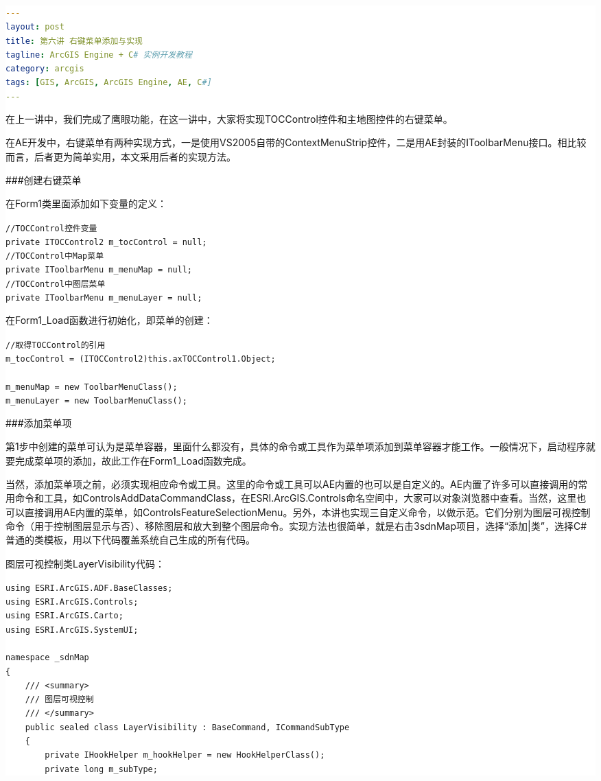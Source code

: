 ```yaml
---
layout: post
title: 第六讲 右键菜单添加与实现
tagline: ArcGIS Engine + C# 实例开发教程
category: arcgis
tags: [GIS, ArcGIS, ArcGIS Engine, AE, C#]
---
```


在上一讲中，我们完成了鹰眼功能，在这一讲中，大家将实现TOCControl控件和主地图控件的右键菜单。

在AE开发中，右键菜单有两种实现方式，一是使用VS2005自带的ContextMenuStrip控件，二是用AE封装的IToolbarMenu接口。相比较而言，后者更为简单实用，本文采用后者的实现方法。

###创建右键菜单

在Form1类里面添加如下变量的定义：

	//TOCControl控件变量
	private ITOCControl2 m_tocControl = null;
	//TOCControl中Map菜单
	private IToolbarMenu m_menuMap = null;
	//TOCControl中图层菜单
	private IToolbarMenu m_menuLayer = null;

在Form1_Load函数进行初始化，即菜单的创建：

	//取得TOCControl的引用
	m_tocControl = (ITOCControl2)this.axTOCControl1.Object;

	m_menuMap = new ToolbarMenuClass();
	m_menuLayer = new ToolbarMenuClass();

###添加菜单项

第1步中创建的菜单可认为是菜单容器，里面什么都没有，具体的命令或工具作为菜单项添加到菜单容器才能工作。一般情况下，启动程序就要完成菜单项的添加，故此工作在Form1_Load函数完成。

当然，添加菜单项之前，必须实现相应命令或工具。这里的命令或工具可以AE内置的也可以是自定义的。AE内置了许多可以直接调用的常用命令和工具，如ControlsAddDataCommandClass，在ESRI.ArcGIS.Controls命名空间中，大家可以对象浏览器中查看。当然，这里也可以直接调用AE内置的菜单，如ControlsFeatureSelectionMenu。另外，本讲也实现三自定义命令，以做示范。它们分别为图层可视控制命令（用于控制图层显示与否）、移除图层和放大到整个图层命令。实现方法也很简单，就是右击3sdnMap项目，选择“添加|类”，选择C#普通的类模板，用以下代码覆盖系统自己生成的所有代码。

图层可视控制类LayerVisibility代码：

	using ESRI.ArcGIS.ADF.BaseClasses;
	using ESRI.ArcGIS.Controls;
	using ESRI.ArcGIS.Carto;
	using ESRI.ArcGIS.SystemUI;

	namespace _sdnMap
	{
		/// <summary>
		/// 图层可视控制
		/// </summary>
		public sealed class LayerVisibility : BaseCommand, ICommandSubType 
		{
			private IHookHelper m_hookHelper = new HookHelperClass();
			private long m_subType;
